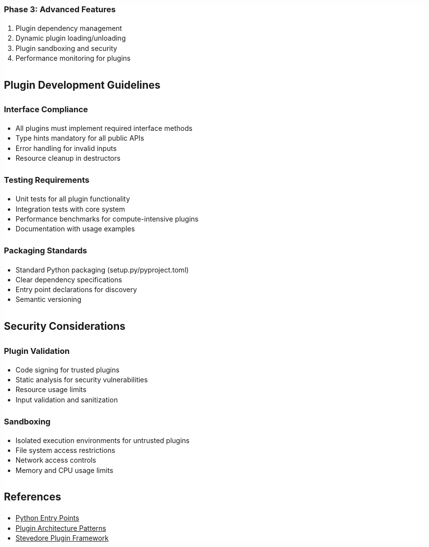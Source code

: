 ### Phase 3: Advanced Features
1. Plugin dependency management
2. Dynamic plugin loading/unloading
3. Plugin sandboxing and security
4. Performance monitoring for plugins

## Plugin Development Guidelines

### Interface Compliance
- All plugins must implement required interface methods
- Type hints mandatory for all public APIs
- Error handling for invalid inputs
- Resource cleanup in destructors

### Testing Requirements
- Unit tests for all plugin functionality
- Integration tests with core system
- Performance benchmarks for compute-intensive plugins
- Documentation with usage examples

### Packaging Standards
- Standard Python packaging (setup.py/pyproject.toml)
- Clear dependency specifications
- Entry point declarations for discovery
- Semantic versioning

## Security Considerations

### Plugin Validation
- Code signing for trusted plugins
- Static analysis for security vulnerabilities
- Resource usage limits
- Input validation and sanitization

### Sandboxing
- Isolated execution environments for untrusted plugins
- File system access restrictions
- Network access controls
- Memory and CPU usage limits

## References
- [Python Entry Points](https://packaging.python.org/specifications/entry-points/)
- [Plugin Architecture Patterns](https://python-patterns.guide/python/plugin-architecture/)
- [Stevedore Plugin Framework](https://docs.openstack.org/stevedore/)